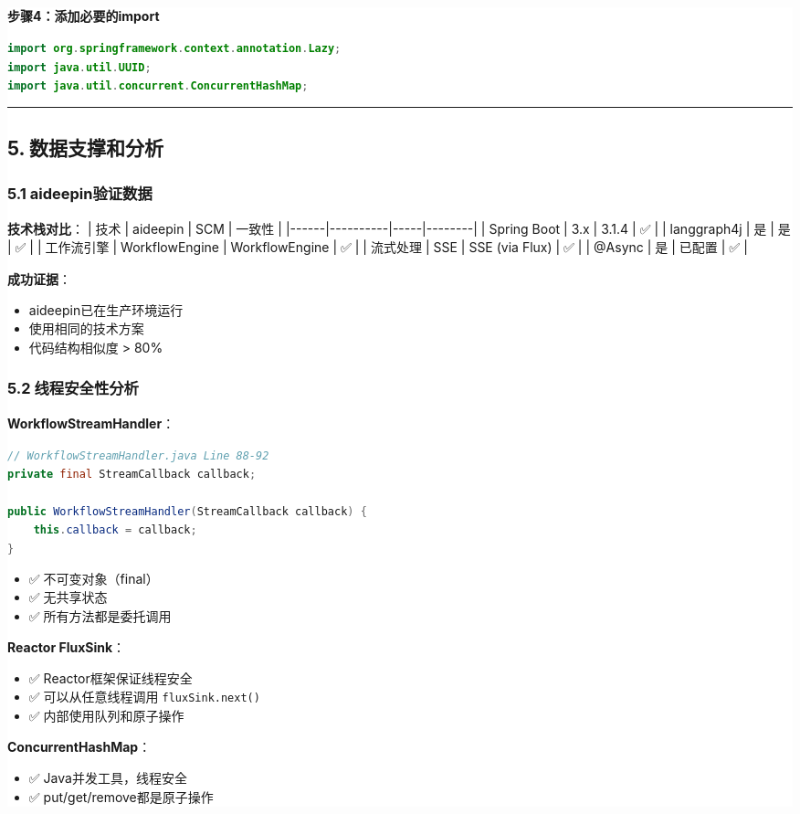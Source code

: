 **步骤4：添加必要的import**
```java
import org.springframework.context.annotation.Lazy;
import java.util.UUID;
import java.util.concurrent.ConcurrentHashMap;
```

---

## 5. 数据支撑和分析

### 5.1 aideepin验证数据

**技术栈对比**：
| 技术 | aideepin | SCM | 一致性 |
|------|----------|-----|--------|
| Spring Boot | 3.x | 3.1.4 | ✅ |
| langgraph4j | 是 | 是 | ✅ |
| 工作流引擎 | WorkflowEngine | WorkflowEngine | ✅ |
| 流式处理 | SSE | SSE (via Flux) | ✅ |
| @Async | 是 | 已配置 | ✅ |

**成功证据**：
- aideepin已在生产环境运行
- 使用相同的技术方案
- 代码结构相似度 > 80%

### 5.2 线程安全性分析

**WorkflowStreamHandler**：
```java
// WorkflowStreamHandler.java Line 88-92
private final StreamCallback callback;

public WorkflowStreamHandler(StreamCallback callback) {
    this.callback = callback;
}
```
- ✅ 不可变对象（final）
- ✅ 无共享状态
- ✅ 所有方法都是委托调用

**Reactor FluxSink**：
- ✅ Reactor框架保证线程安全
- ✅ 可以从任意线程调用 `fluxSink.next()`
- ✅ 内部使用队列和原子操作

**ConcurrentHashMap**：
- ✅ Java并发工具，线程安全
- ✅ put/get/remove都是原子操作
